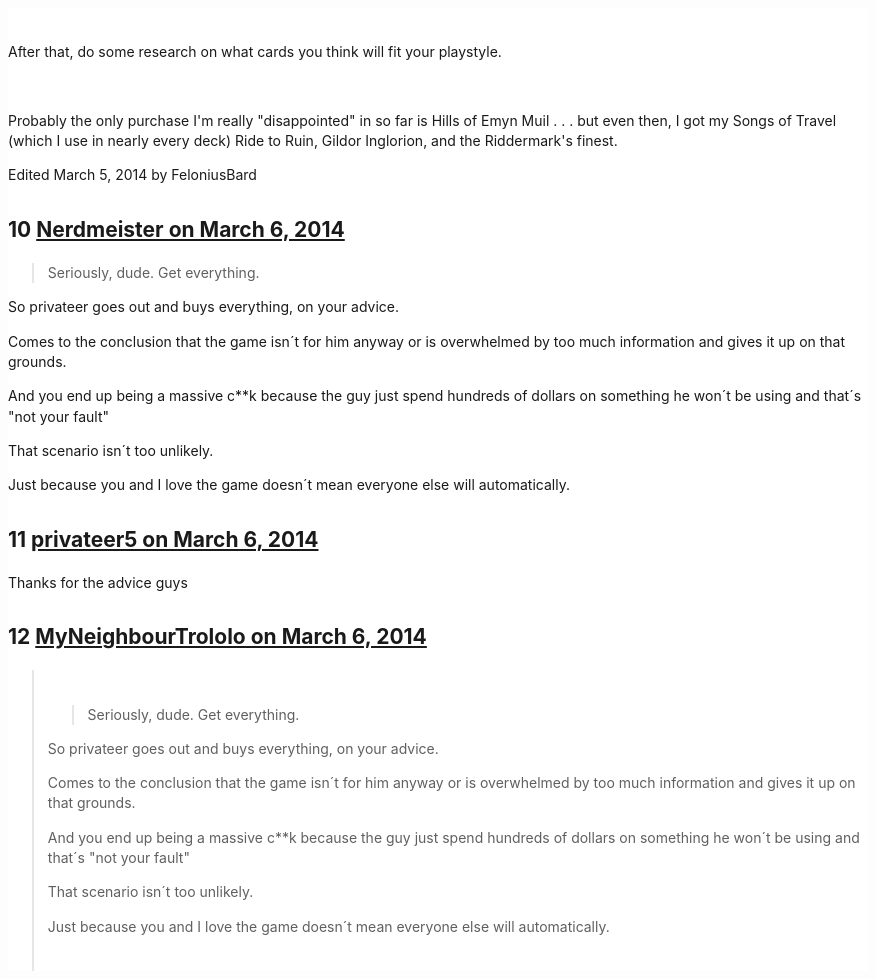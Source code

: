  

After that, do some research on what cards you think will fit your playstyle. 

 

Probably the only purchase I'm really "disappointed" in so far is Hills of Emyn Muil . . . but even then, I got my Songs of Travel (which I use in nearly every deck) Ride to Ruin, Gildor Inglorion, and the Riddermark's finest. 

Edited March 5, 2014 by FeloniusBard

## 10 [Nerdmeister on March 6, 2014](https://community.fantasyflightgames.com/topic/100590-getting-started/?do=findComment&comment=1004362)

> Seriously, dude. Get everything.

So privateer goes out and buys everything, on your advice.

Comes to the conclusion that the game isn´t for him anyway or is overwhelmed by too much information and gives it up on that grounds.

And you end up being a massive c**k because the guy just spend hundreds of dollars on something he won´t be using and that´s "not your fault"

That scenario isn´t too unlikely.

Just because you and I love the game doesn´t mean everyone else will automatically.

## 11 [privateer5 on March 6, 2014](https://community.fantasyflightgames.com/topic/100590-getting-started/?do=findComment&comment=1004473)

Thanks for the advice guys

## 12 [MyNeighbourTrololo on March 6, 2014](https://community.fantasyflightgames.com/topic/100590-getting-started/?do=findComment&comment=1004483)

>  
> 
> > Seriously, dude. Get everything.
> 
> So privateer goes out and buys everything, on your advice.
> 
> Comes to the conclusion that the game isn´t for him anyway or is overwhelmed by too much information and gives it up on that grounds.
> 
> And you end up being a massive c**k because the guy just spend hundreds of dollars on something he won´t be using and that´s "not your fault"
> 
> That scenario isn´t too unlikely.
> 
> Just because you and I love the game doesn´t mean everyone else will automatically.
> 
>  
